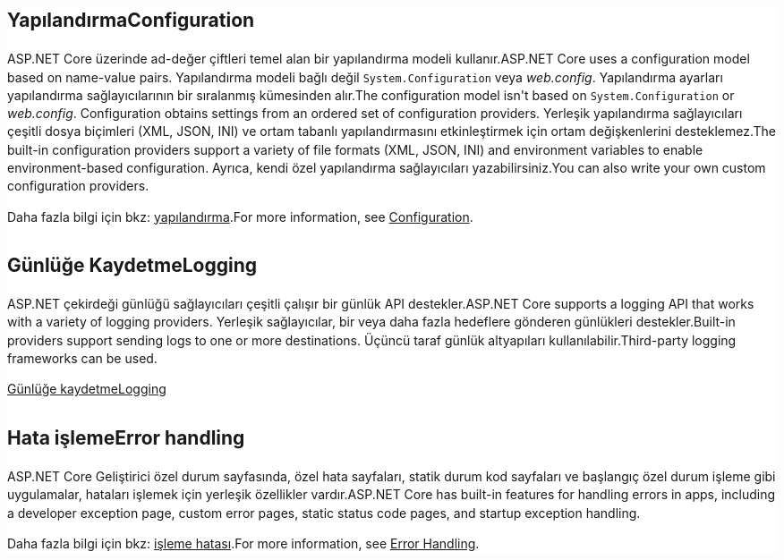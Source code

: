 ## <a name="configuration"></a><span data-ttu-id="69a34-159">Yapılandırma</span><span class="sxs-lookup"><span data-stu-id="69a34-159">Configuration</span></span>

<span data-ttu-id="69a34-160">ASP.NET Core üzerinde ad-değer çiftleri temel alan bir yapılandırma modeli kullanır.</span><span class="sxs-lookup"><span data-stu-id="69a34-160">ASP.NET Core uses a configuration model based on name-value pairs.</span></span> <span data-ttu-id="69a34-161">Yapılandırma modeli bağlı değil `System.Configuration` veya *web.config*. Yapılandırma ayarları yapılandırma sağlayıcılarının bir sıralanmış kümesinden alır.</span><span class="sxs-lookup"><span data-stu-id="69a34-161">The configuration model isn't based on `System.Configuration` or *web.config*. Configuration obtains settings from an ordered set of configuration providers.</span></span> <span data-ttu-id="69a34-162">Yerleşik yapılandırma sağlayıcıları çeşitli dosya biçimleri (XML, JSON, INI) ve ortam tabanlı yapılandırmasını etkinleştirmek için ortam değişkenlerini desteklemez.</span><span class="sxs-lookup"><span data-stu-id="69a34-162">The built-in configuration providers support a variety of file formats (XML, JSON, INI) and environment variables to enable environment-based configuration.</span></span> <span data-ttu-id="69a34-163">Ayrıca, kendi özel yapılandırma sağlayıcıları yazabilirsiniz.</span><span class="sxs-lookup"><span data-stu-id="69a34-163">You can also write your own custom configuration providers.</span></span>

<span data-ttu-id="69a34-164">Daha fazla bilgi için bkz: [yapılandırma](xref:fundamentals/configuration/index).</span><span class="sxs-lookup"><span data-stu-id="69a34-164">For more information, see [Configuration](xref:fundamentals/configuration/index).</span></span>

## <a name="logging"></a><span data-ttu-id="69a34-165">Günlüğe Kaydetme</span><span class="sxs-lookup"><span data-stu-id="69a34-165">Logging</span></span>

<span data-ttu-id="69a34-166">ASP.NET çekirdeği günlüğü sağlayıcıları çeşitli çalışır bir günlük API destekler.</span><span class="sxs-lookup"><span data-stu-id="69a34-166">ASP.NET Core supports a logging API that works with a variety of logging providers.</span></span> <span data-ttu-id="69a34-167">Yerleşik sağlayıcılar, bir veya daha fazla hedeflere gönderen günlükleri destekler.</span><span class="sxs-lookup"><span data-stu-id="69a34-167">Built-in providers support sending logs to one or more destinations.</span></span> <span data-ttu-id="69a34-168">Üçüncü taraf günlük altyapıları kullanılabilir.</span><span class="sxs-lookup"><span data-stu-id="69a34-168">Third-party logging frameworks can be used.</span></span>

[<span data-ttu-id="69a34-169">Günlüğe kaydetme</span><span class="sxs-lookup"><span data-stu-id="69a34-169">Logging</span></span>](xref:fundamentals/logging/index)

## <a name="error-handling"></a><span data-ttu-id="69a34-170">Hata işleme</span><span class="sxs-lookup"><span data-stu-id="69a34-170">Error handling</span></span>

<span data-ttu-id="69a34-171">ASP.NET Core Geliştirici özel durum sayfasında, özel hata sayfaları, statik durum kod sayfaları ve başlangıç özel durum işleme gibi uygulamalar, hataları işlemek için yerleşik özellikler vardır.</span><span class="sxs-lookup"><span data-stu-id="69a34-171">ASP.NET Core has built-in features for handling errors in apps, including a developer exception page, custom error pages, static status code pages, and startup exception handling.</span></span>

<span data-ttu-id="69a34-172">Daha fazla bilgi için bkz: [işleme hatası](xref:fundamentals/error-handling).</span><span class="sxs-lookup"><span data-stu-id="69a34-172">For more information, see [Error Handling](xref:fundamentals/error-handling).</span></span>
